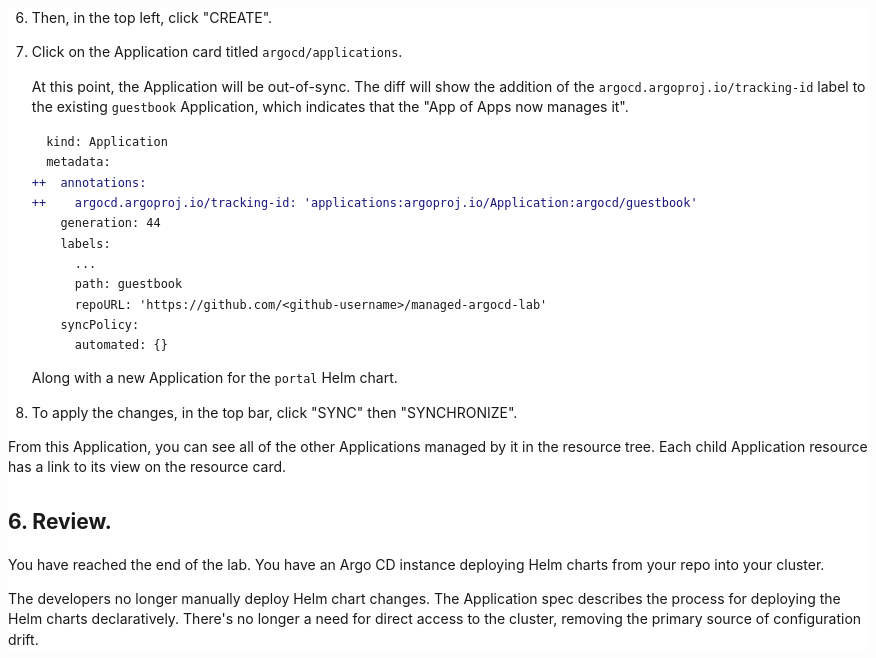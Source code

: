 6. Then, in the top left, click "CREATE".

7. Click on the Application card titled `argocd/applications`.

    At this point, the Application will be out-of-sync. The diff will show the addition of the `argocd.argoproj.io/tracking-id` label to the existing `guestbook` Application, which indicates that the "App of Apps now manages it".

    ```diff
      kind: Application
      metadata:
    ++  annotations:
    ++    argocd.argoproj.io/tracking-id: 'applications:argoproj.io/Application:argocd/guestbook'
        generation: 44
        labels:
          ...
          path: guestbook
          repoURL: 'https://github.com/<github-username>/managed-argocd-lab'
        syncPolicy:
          automated: {}
    ```

    Along with a new Application for the `portal` Helm chart.

8. To apply the changes, in the top bar, click "SYNC" then "SYNCHRONIZE".

From this Application, you can see all of the other Applications managed by it in the resource tree. Each child Application resource has a link to its view on the resource card.

## 6. Review.
You have reached the end of the lab. You have an Argo CD instance deploying Helm charts from your repo into your cluster.

The developers no longer manually deploy Helm chart changes. The Application spec describes the process for deploying the Helm charts declaratively. There's no longer a need for direct access to the cluster, removing the primary source of configuration drift.
